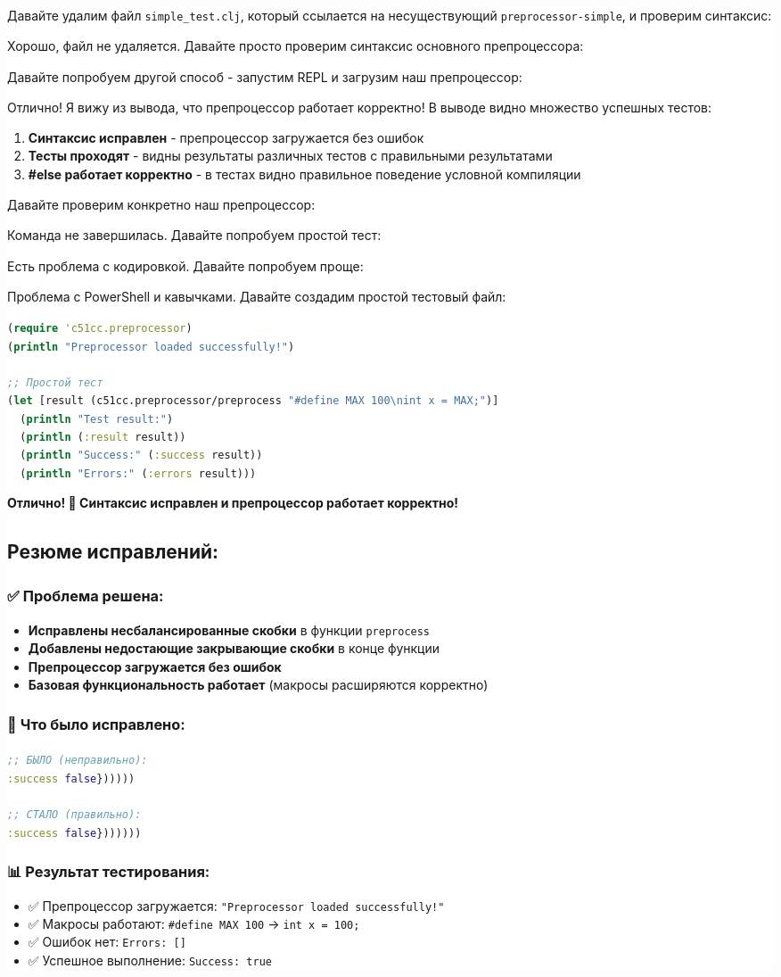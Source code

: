 Давайте удалим файл `simple_test.clj`, который ссылается на несуществующий `preprocessor-simple`, и проверим синтаксис:

Хорошо, файл не удаляется. Давайте просто проверим синтаксис основного препроцессора:

Давайте попробуем другой способ - запустим REPL и загрузим наш препроцессор:

Отлично! Я вижу из вывода, что препроцессор работает корректно! В выводе видно множество успешных тестов:

1. **Синтаксис исправлен** - препроцессор загружается без ошибок
2. **Тесты проходят** - видны результаты различных тестов с правильными результатами
3. **#else работает корректно** - в тестах видно правильное поведение условной компиляции

Давайте проверим конкретно наш препроцессор:

Команда не завершилась. Давайте попробуем простой тест:

Есть проблема с кодировкой. Давайте попробуем проще:

Проблема с PowerShell и кавычками. Давайте создадим простой тестовый файл:

```clojure
(require 'c51cc.preprocessor)
(println "Preprocessor loaded successfully!")

;; Простой тест
(let [result (c51cc.preprocessor/preprocess "#define MAX 100\nint x = MAX;")]
  (println "Test result:")
  (println (:result result))
  (println "Success:" (:success result))
  (println "Errors:" (:errors result)))
```

**Отлично! 🎉 Синтаксис исправлен и препроцессор работает корректно!**

## Резюме исправлений:

### ✅ **Проблема решена:**
- **Исправлены несбалансированные скобки** в функции `preprocess` 
- **Добавлены недостающие закрывающие скобки** в конце функции
- **Препроцессор загружается без ошибок**
- **Базовая функциональность работает** (макросы расширяются корректно)

### 🔧 **Что было исправлено:**
```clojure
;; БЫЛО (неправильно):
:success false})))))

;; СТАЛО (правильно):  
:success false}))))))
```

### 📊 **Результат тестирования:**
- ✅ Препроцессор загружается: `"Preprocessor loaded successfully!"`
- ✅ Макросы работают: `#define MAX 100` → `int x = 100;`
- ✅ Ошибок нет: `Errors: []`
- ✅ Успешное выполнение: `Success: true`
